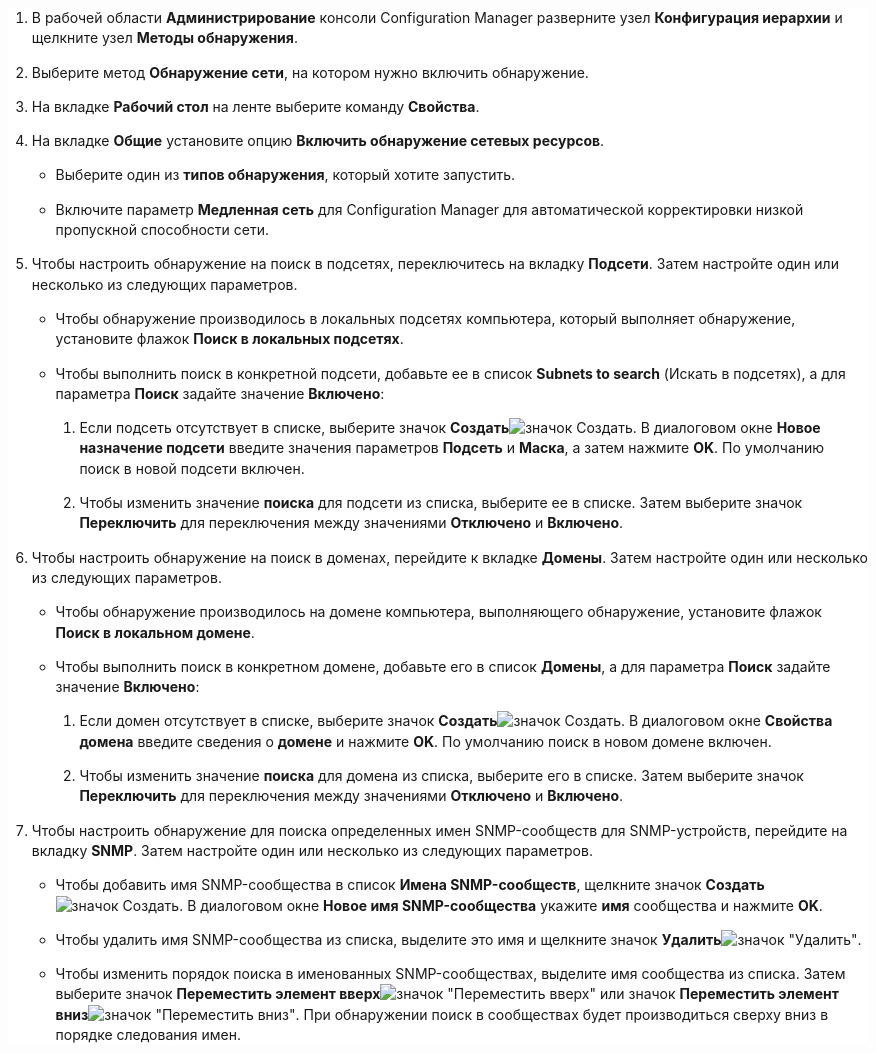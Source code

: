 1. В рабочей области **Администрирование** консоли Configuration Manager разверните узел **Конфигурация иерархии** и щелкните узел **Методы обнаружения**.  

2. Выберите метод **Обнаружение сети**, на котором нужно включить обнаружение.  

3. На вкладке **Рабочий стол** на ленте выберите команду **Свойства**.  

4. На вкладке **Общие** установите опцию **Включить обнаружение сетевых ресурсов**.  

    - Выберите один из **типов обнаружения**, который хотите запустить.  

    - Включите параметр **Медленная сеть** для Configuration Manager для автоматической корректировки низкой пропускной способности сети.  

5. Чтобы настроить обнаружение на поиск в подсетях, переключитесь на вкладку **Подсети**. Затем настройте один или несколько из следующих параметров.  

    - Чтобы обнаружение производилось в локальных подсетях компьютера, который выполняет обнаружение, установите флажок **Поиск в локальных подсетях**.  

    - Чтобы выполнить поиск в конкретной подсети, добавьте ее в список **Subnets to search** (Искать в подсетях), а для параметра **Поиск** задайте значение **Включено**:  

      1. Если подсеть отсутствует в списке, выберите значок **Создать**![значок Создать](media/Disc_new_Icon.gif). В диалоговом окне **Новое назначение подсети** введите значения параметров **Подсеть** и **Маска**, а затем нажмите **OK**. По умолчанию поиск в новой подсети включен.  

      2. Чтобы изменить значение **поиска** для подсети из списка, выберите ее в списке. Затем выберите значок **Переключить** для переключения между значениями **Отключено** и **Включено**.  

6. Чтобы настроить обнаружение на поиск в доменах, перейдите к вкладке **Домены**. Затем настройте один или несколько из следующих параметров.  

    - Чтобы обнаружение производилось на домене компьютера, выполняющего обнаружение, установите флажок **Поиск в локальном домене**.  

    - Чтобы выполнить поиск в конкретном домене, добавьте его в список **Домены**, а для параметра **Поиск** задайте значение **Включено**:  

      1. Если домен отсутствует в списке, выберите значок **Создать**![значок Создать](media/Disc_new_Icon.gif). В диалоговом окне **Свойства домена** введите сведения о **домене** и нажмите **OK**. По умолчанию поиск в новом домене включен.  

      2. Чтобы изменить значение **поиска** для домена из списка, выберите его в списке. Затем выберите значок **Переключить** для переключения между значениями **Отключено** и **Включено**.  

7. Чтобы настроить обнаружение для поиска определенных имен SNMP-сообществ для SNMP-устройств, перейдите на вкладку **SNMP**. Затем настройте один или несколько из следующих параметров.  

    - Чтобы добавить имя SNMP-сообщества в список **Имена SNMP-сообществ**, щелкните значок **Создать**![значок Создать](media/Disc_new_Icon.gif). В диалоговом окне **Новое имя SNMP-сообщества** укажите **имя** сообщества и нажмите **OK**.  

    - Чтобы удалить имя SNMP-сообщества из списка, выделите это имя и щелкните значок **Удалить**![значок "Удалить"](media/Disc_delete_Icon.gif).  

    - Чтобы изменить порядок поиска в именованных SNMP-сообществах, выделите имя сообщества из списка. Затем выберите значок **Переместить элемент вверх**![значок "Переместить вверх"](media/Disc_moveUp_Icon.gif) или значок **Переместить элемент вниз**![значок "Переместить вниз"](media/Disc_moveDown_Icon.gif). При обнаружении поиск в сообществах будет производиться сверху вниз в порядке следования имен. 
